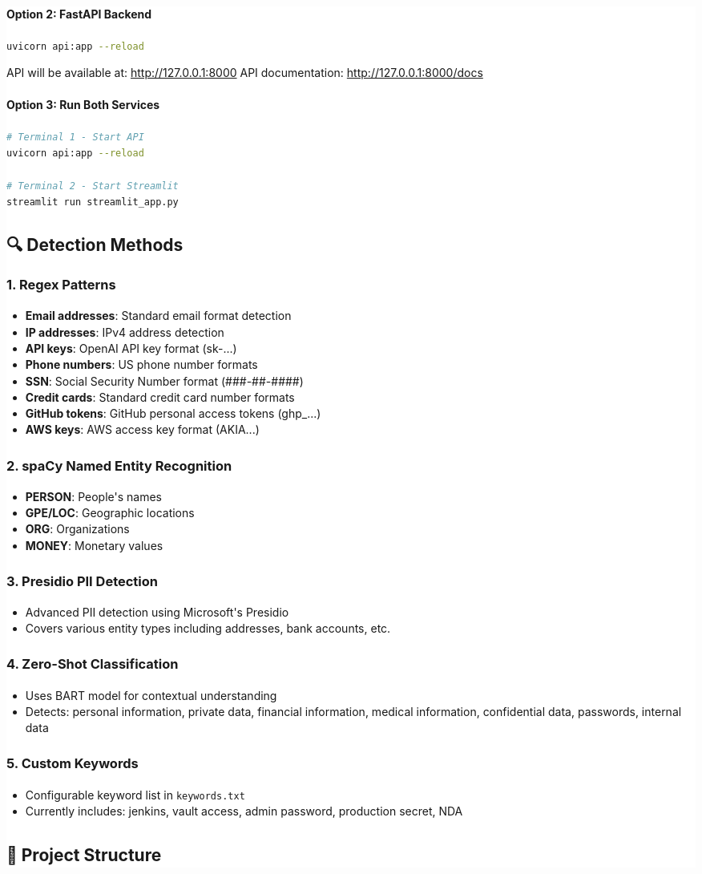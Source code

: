 #### Option 2: FastAPI Backend
```bash
uvicorn api:app --reload
```
API will be available at: http://127.0.0.1:8000
API documentation: http://127.0.0.1:8000/docs

#### Option 3: Run Both Services
```bash
# Terminal 1 - Start API
uvicorn api:app --reload

# Terminal 2 - Start Streamlit
streamlit run streamlit_app.py
```

## 🔍 Detection Methods

### 1. Regex Patterns
- **Email addresses**: Standard email format detection
- **IP addresses**: IPv4 address detection
- **API keys**: OpenAI API key format (sk-...)
- **Phone numbers**: US phone number formats
- **SSN**: Social Security Number format (###-##-####)
- **Credit cards**: Standard credit card number formats
- **GitHub tokens**: GitHub personal access tokens (ghp_...)
- **AWS keys**: AWS access key format (AKIA...)

### 2. spaCy Named Entity Recognition
- **PERSON**: People's names
- **GPE/LOC**: Geographic locations
- **ORG**: Organizations
- **MONEY**: Monetary values

### 3. Presidio PII Detection
- Advanced PII detection using Microsoft's Presidio
- Covers various entity types including addresses, bank accounts, etc.

### 4. Zero-Shot Classification
- Uses BART model for contextual understanding
- Detects: personal information, private data, financial information, medical information, confidential data, passwords, internal data

### 5. Custom Keywords
- Configurable keyword list in `keywords.txt`
- Currently includes: jenkins, vault access, admin password, production secret, NDA

## 📁 Project Structure
